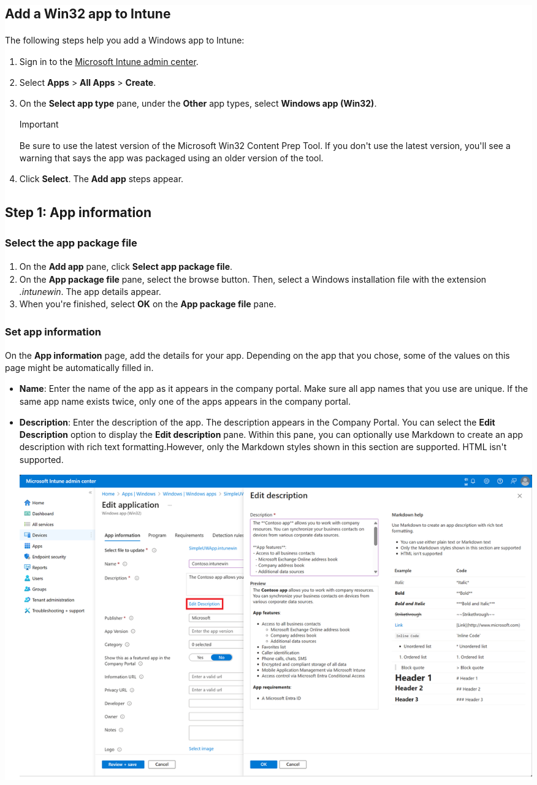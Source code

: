 ## Add a Win32 app to Intune

The following steps help you add a Windows app to Intune:

1. Sign in to the [Microsoft Intune admin center](https://go.microsoft.com/fwlink/?linkid=2109431).
2. Select **Apps** > **All Apps** > **Create**.
3. On the **Select app type** pane, under the **Other** app types, select **Windows app (Win32)**.

    > [!IMPORTANT]
    > Be sure to use the latest version of the Microsoft Win32 Content Prep Tool. If you don't use the latest version, you'll see a warning that says the app was packaged using an older version of the tool.

4. Click **Select**. The **Add app** steps appear.

## Step 1: App information

### Select the app package file

1. On the **Add app** pane, click **Select app package file**.
2. On the **App package file** pane, select the browse button. Then, select a Windows installation file with the extension *.intunewin*.
   The app details appear.
3. When you're finished, select **OK** on the **App package file** pane.

### Set app information

On the **App information** page, add the details for your app. Depending on the app that you chose, some of the values on this page might be automatically filled in.

- **Name**: Enter the name of the app as it appears in the company portal. Make sure all app names that you use are unique. If the same app name exists twice, only one of the apps appears in the company portal.
- **Description**: Enter the description of the app. The description appears in the Company Portal. You can select the **Edit Description** option to display the **Edit description** pane. Within this pane, you can optionally use Markdown to create an app description with rich text formatting.​​ However, only the Markdown styles shown in this section are supported. HTML isn't supported.

    ![Screenshot of the 'Edit description' pane.](./media/apps-win32-app-management/apps-win32-app-11.png)
